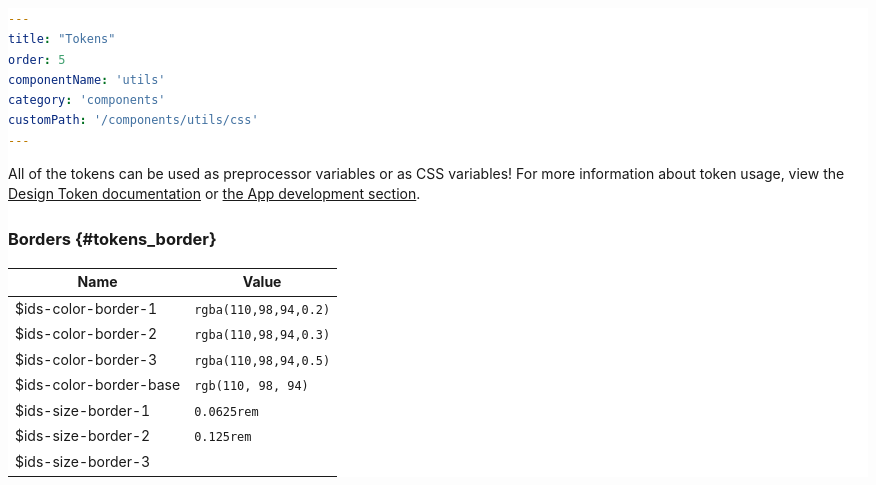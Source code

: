 ```yaml
---
title: "Tokens"
order: 5
componentName: 'utils'
category: 'components'
customPath: '/components/utils/css'
---
```


<div class="if alert-banner info">
<p class="if">All of the tokens can be used as preprocessor variables or as CSS variables! For more information about token usage, view the <a href="/develop/design-tokens">Design Token documentation</a> or <a href="#components-utils-css.app-development">the App development section</a>.</p>
</div>

### Borders {#tokens_border}



<table class="if">
  <thead class="if">
          <tr class="if">
            <th class="if">Name</th>
            <th class="if">Value</th>
          </tr>
        </thead>
        <tbody class="if">
<tr class="if">
  <td class="if"><div class="if design-token color" data-hex="rgba(110,98,94,0.2)" data-value="rgba(110,98,94,0.2)"><span class="if drop" style="background-color: rgba(110,98,94,0.2);"></span>$ids-color-border-1</div></td>
  <td class="if"><code class="language-text">rgba(110,98,94,0.2)</code></td>
</tr>
<tr class="if">
  <td class="if"><div class="if design-token color" data-hex="rgba(110,98,94,0.3)" data-value="rgba(110,98,94,0.3)"><span class="if drop" style="background-color: rgba(110,98,94,0.3);"></span>$ids-color-border-2</div></td>
  <td class="if"><code class="language-text">rgba(110,98,94,0.3)</code></td>
</tr>
<tr class="if">
  <td class="if"><div class="if design-token color" data-hex="rgba(110,98,94,0.5)" data-value="rgba(110,98,94,0.5)"><span class="if drop" style="background-color: rgba(110,98,94,0.5);"></span>$ids-color-border-3</div></td>
  <td class="if"><code class="language-text">rgba(110,98,94,0.5)</code></td>
</tr>
<tr class="if">
  <td class="if"><div class="if design-token color" data-hex="rgb(110, 98, 94)" data-value="rgb(110,%2098,%2094)"><span class="if drop" style="background-color: rgb(110, 98, 94);"></span>$ids-color-border-base</div></td>
  <td class="if"><code class="language-text">rgb(110, 98, 94)</code></td>
</tr>
<tr class="if">
  <td class="if"><div class="if design-token size" data-value="0.0625rem">$ids-size-border-1</div></td>
  <td class="if"><code class="language-text">0.0625rem</code></td>
</tr>
<tr class="if">
  <td class="if"><div class="if design-token size" data-value="0.125rem">$ids-size-border-2</div></td>
  <td class="if"><code class="language-text">0.125rem</code></td>
</tr>
<tr class="if">
  <td class="if"><div class="if design-token size" data-value="0.1875rem">$ids-size-border-3</div></td>